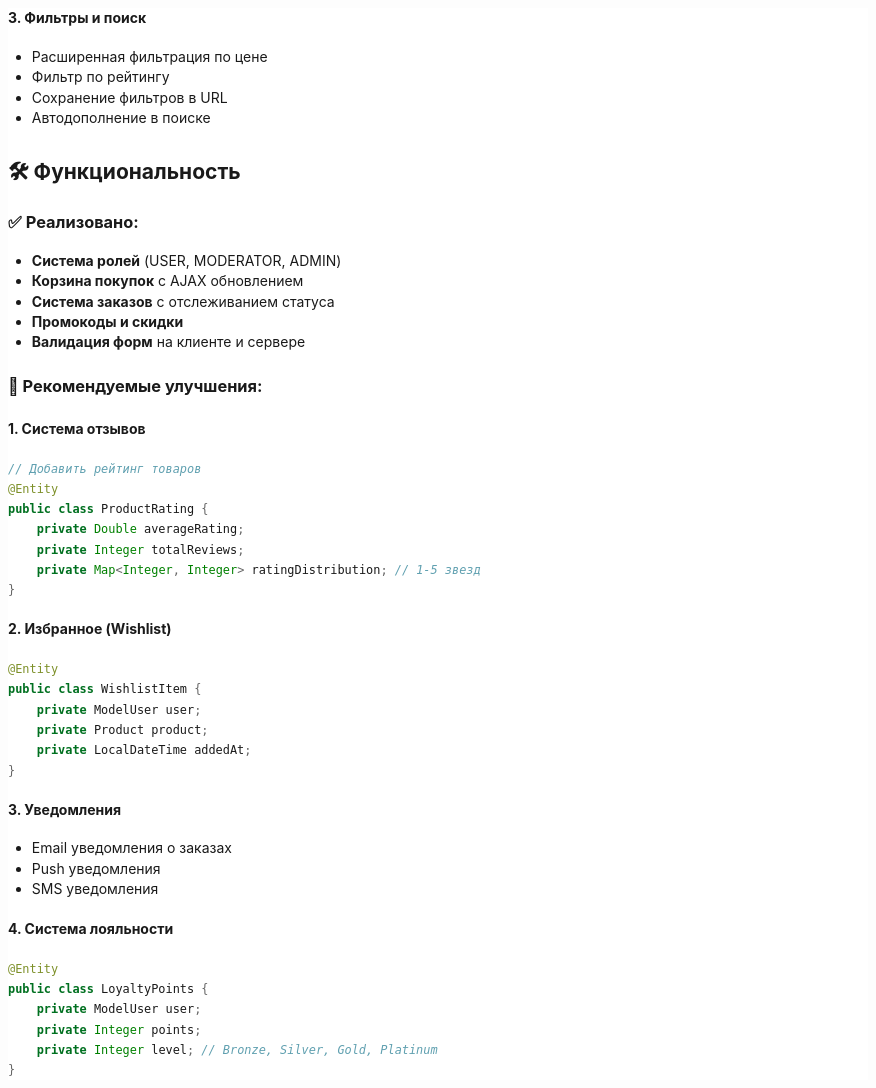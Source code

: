 #### 3. **Фильтры и поиск**
- Расширенная фильтрация по цене
- Фильтр по рейтингу
- Сохранение фильтров в URL
- Автодополнение в поиске

## 🛠️ Функциональность

### ✅ Реализовано:
- **Система ролей** (USER, MODERATOR, ADMIN)
- **Корзина покупок** с AJAX обновлением
- **Система заказов** с отслеживанием статуса
- **Промокоды и скидки**
- **Валидация форм** на клиенте и сервере

### 🔄 Рекомендуемые улучшения:

#### 1. **Система отзывов**
```java
// Добавить рейтинг товаров
@Entity
public class ProductRating {
    private Double averageRating;
    private Integer totalReviews;
    private Map<Integer, Integer> ratingDistribution; // 1-5 звезд
}
```

#### 2. **Избранное (Wishlist)**
```java
@Entity
public class WishlistItem {
    private ModelUser user;
    private Product product;
    private LocalDateTime addedAt;
}
```

#### 3. **Уведомления**
- Email уведомления о заказах
- Push уведомления
- SMS уведомления

#### 4. **Система лояльности**
```java
@Entity
public class LoyaltyPoints {
    private ModelUser user;
    private Integer points;
    private Integer level; // Bronze, Silver, Gold, Platinum
}
```
